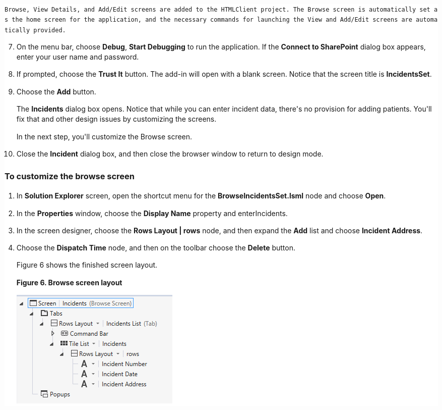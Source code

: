 
    Browse, View Details, and Add/Edit screens are added to the HTMLClient project. The Browse screen is automatically set as the home screen for the application, and the necessary commands for launching the View and Add/Edit screens are automatically provided.
    
  
7. On the menu bar, choose **Debug**, **Start Debugging** to run the application. If the **Connect to SharePoint** dialog box appears, enter your user name and password.
    
  
8. If prompted, choose the **Trust It** button. The add-in will open with a blank screen. Notice that the screen title is **IncidentsSet**.
    
  
9. Choose the **Add** button.
    
    The **Incidents** dialog box opens. Notice that while you can enter incident data, there's no provision for adding patients. You'll fix that and other design issues by customizing the screens.
    
    
  
    
    

    
    In the next step, you'll customize the Browse screen.
    
  
10. Close the **Incident** dialog box, and then close the browser window to return to design mode.
    
  

### To customize the browse screen


1. In **Solution Explorer** screen, open the shortcut menu for the **BrowseIncidentsSet.lsml** node and choose **Open**.
    
  
2. In the **Properties** window, choose the **Display Name** property and enterIncidents.
    
  
3. In the screen designer, choose the **Rows Layout | rows** node, and then expand the **Add** list and choose **Incident Address**.
    
  
4. Choose the **Dispatch Time** node, and then on the toolbar choose the **Delete** button.
    
    Figure 6 shows the finished screen layout.
    

   **Figure 6. Browse screen layout**

  

     ![Browse screen layout](images/CBA_IM4a.PNG)
  